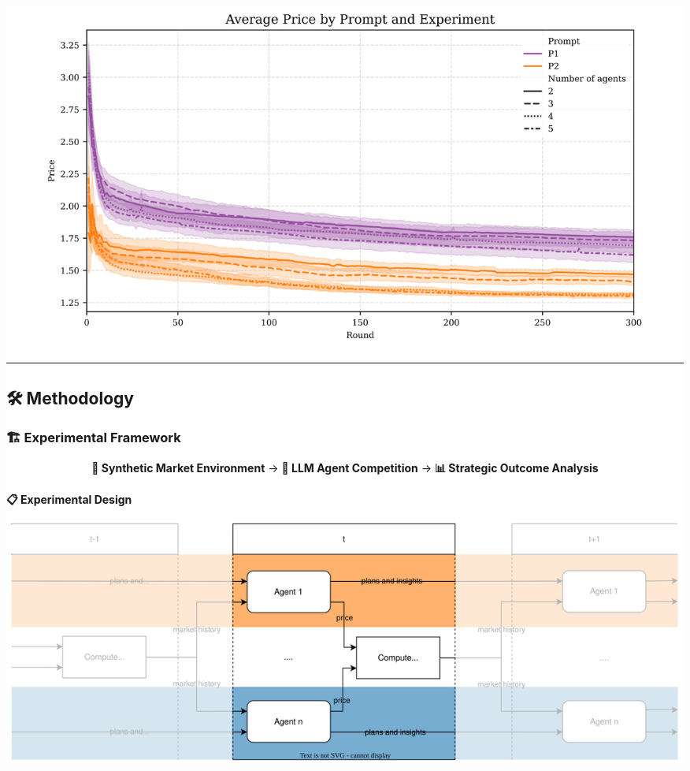 
<div align="center">
  <img src="./latex/imgs/res/price_over_time_by_prompt_prefix_combined.svg" width="90%" />
</div>

---

## 🛠️ Methodology

### 🏗️ **Experimental Framework**

<div align="center">

**🎯 Synthetic Market Environment** → **🤖 LLM Agent Competition** → **📊 Strategic Outcome Analysis**

</div>

#### 📋 **Experimental Design**

![Experimental Design](./latex/imgs/illustration_diagram_experiment.svg)
